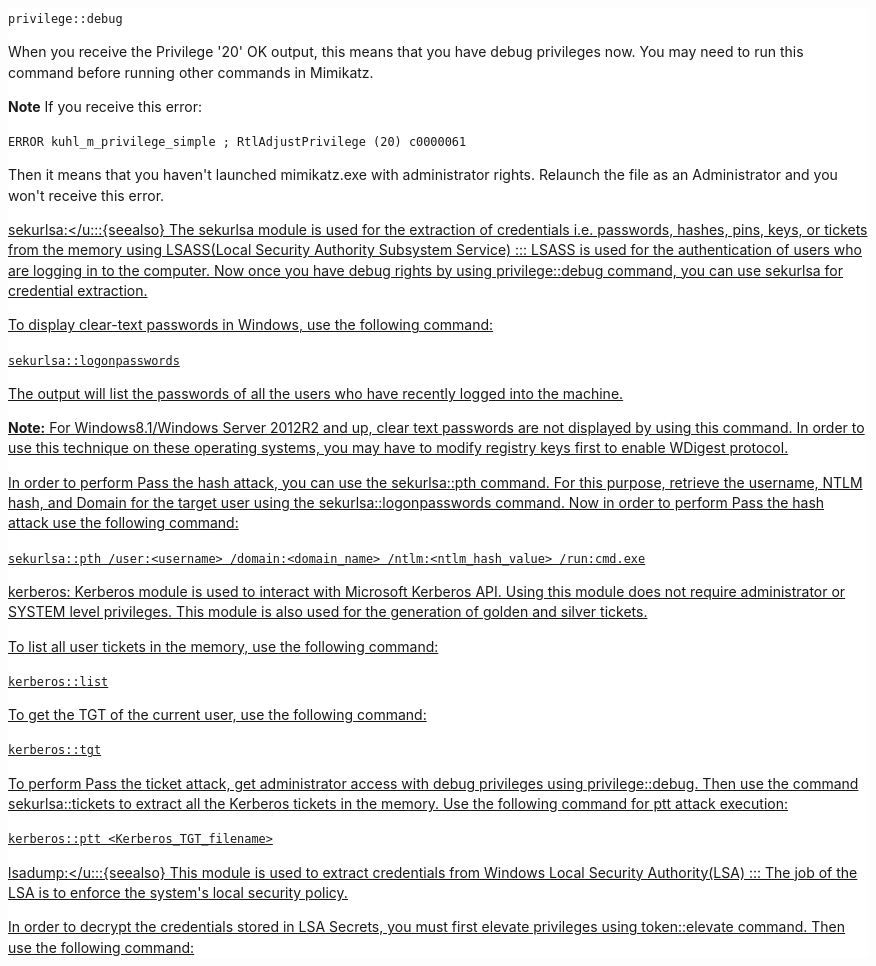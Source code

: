 `privilege::debug`

When you receive the Privilege '20' OK output, this means that you have debug privileges now. You may need to run this command before running other commands in Mimikatz.

**Note**
If you receive this error:

`ERROR kuhl_m_privilege_simple ; RtlAdjustPrivilege (20) c0000061`

Then it means that you haven't launched mimikatz.exe with administrator rights. Relaunch the file as an Administrator and you won't receive this error.

<u>sekurlsa:</u:::{seealso}
The sekurlsa module is used for the extraction of credentials i.e. passwords, hashes, pins, keys, or tickets from the memory using LSASS(Local Security Authority Subsystem Service)
::: LSASS is used for the authentication of users who are logging in to the computer. Now once you have debug rights by using privilege::debug command, you can use sekurlsa for credential extraction.

To display clear-text passwords in Windows, use the following command:

`sekurlsa::logonpasswords`

The output will list the passwords of all the users who have recently logged into the machine.

**Note:**
For Windows8.1/Windows Server 2012R2 and up, clear text passwords are not displayed by using this command. In order to use this technique on these operating systems, you may have to modify registry keys first to enable WDigest protocol.

In order to perform Pass the hash attack, you can use the sekurlsa::pth command. For this purpose, retrieve the username, NTLM hash, and Domain for the target user using the sekurlsa::logonpasswords command. Now in order to perform Pass the hash attack use the following command:

`sekurlsa::pth /user:<username> /domain:<domain_name> /ntlm:<ntlm_hash_value> /run:cmd.exe`

<u>kerberos:</u>
Kerberos module is used to interact with Microsoft Kerberos API. Using this module does not require administrator or SYSTEM level privileges. This module is also used for the generation of golden and silver tickets.

To list all user tickets in the memory, use the following command:

`kerberos::list`

To get the TGT of the current user, use the following command:

`kerberos::tgt`

To perform Pass the ticket attack, get administrator access with debug privileges using privilege::debug. Then use the command sekurlsa::tickets to extract all the Kerberos tickets in the memory. Use the following command for ptt attack execution:

`kerberos::ptt <Kerberos_TGT_filename>`

<u>lsadump:</u:::{seealso}
This module is used to extract credentials from Windows Local Security Authority(LSA)
::: The job of the LSA is to enforce the system's local security policy.

In order to decrypt the credentials stored in LSA Secrets, you must first elevate privileges using token::elevate command. Then use the following command:
